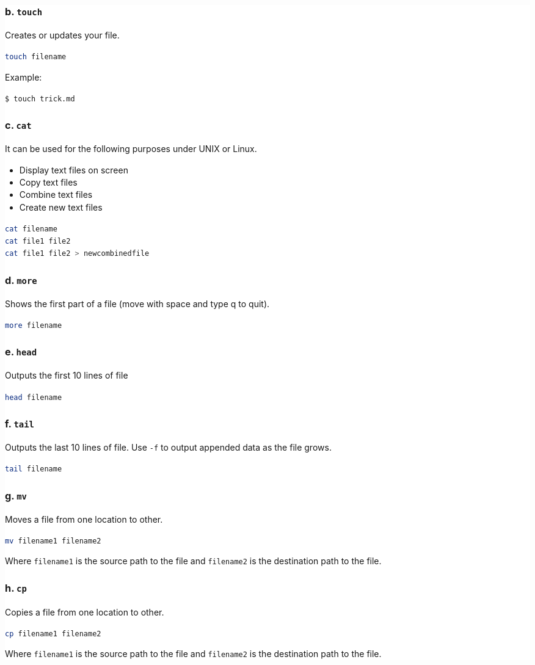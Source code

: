 ### b. `touch`
Creates or updates your file.  
```bash
touch filename
```
Example:
```bash
$ touch trick.md
```

### c. `cat`
It can be used for the following purposes under UNIX or Linux.  
* Display text files on screen
* Copy text files  
* Combine text files  
* Create new text files  
```bash
cat filename
cat file1 file2 
cat file1 file2 > newcombinedfile
```

### d. `more`
Shows the first part of a file (move with space and type q to quit).  
```bash
more filename
```

### e. `head`
Outputs the first 10 lines of file  
```bash
head filename
```

### f. `tail`
Outputs the last 10 lines of file. Use `-f` to output appended data as the file grows.  
```bash
tail filename
```


### g. `mv`
Moves a file from one location to other.  
```bash
mv filename1 filename2
```
Where `filename1` is the source path to the file and `filename2` is the destination path to the file.

### h. `cp`
Copies a file from one location to other.  
```bash
cp filename1 filename2
```
Where `filename1` is the source path to the file and `filename2` is the destination path to the file.
